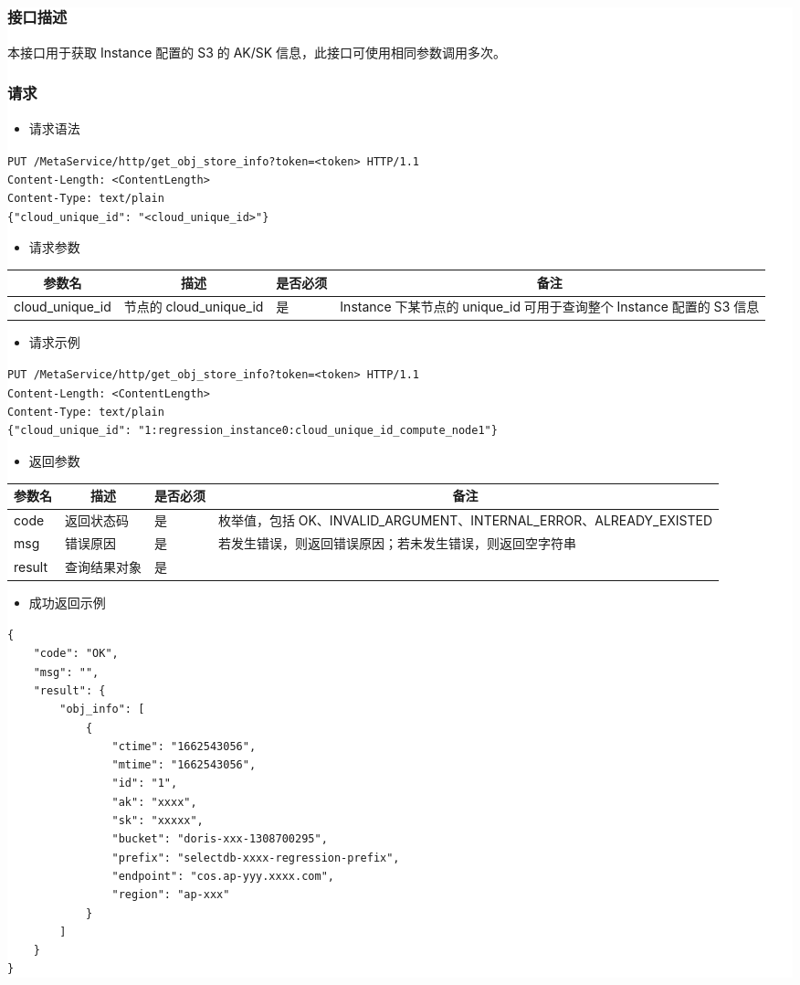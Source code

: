 ### 接口描述

本接口用于获取 Instance 配置的 S3 的 AK/SK 信息，此接口可使用相同参数调用多次。

### 请求

- 请求语法

```Plain
PUT /MetaService/http/get_obj_store_info?token=<token> HTTP/1.1
Content-Length: <ContentLength>
Content-Type: text/plain
{"cloud_unique_id": "<cloud_unique_id>"}
```

- 请求参数

| 参数名          | 描述                   | 是否必须 | 备注                                                         |
| --------------- | ---------------------- | -------- | ------------------------------------------------------------ |
| cloud_unique_id | 节点的 cloud_unique_id | 是       | Instance 下某节点的 unique_id 可用于查询整个 Instance 配置的 S3 信息 |

- 请求示例

```Plain
PUT /MetaService/http/get_obj_store_info?token=<token> HTTP/1.1
Content-Length: <ContentLength>
Content-Type: text/plain
{"cloud_unique_id": "1:regression_instance0:cloud_unique_id_compute_node1"}
```

- 返回参数

| 参数名 | 描述         | 是否必须 | 备注                                                         |
| ------ | ------------ | -------- | ------------------------------------------------------------ |
| code   | 返回状态码   | 是       | 枚举值，包括 OK、INVALID_ARGUMENT、INTERNAL_ERROR、ALREADY_EXISTED |
| msg    | 错误原因     | 是       | 若发生错误，则返回错误原因；若未发生错误，则返回空字符串     |
| result | 查询结果对象 | 是       |                                                              |

- 成功返回示例

```Plain
{
    "code": "OK",
    "msg": "",
    "result": {
        "obj_info": [
            {
                "ctime": "1662543056",
                "mtime": "1662543056",
                "id": "1",
                "ak": "xxxx",
                "sk": "xxxxx",
                "bucket": "doris-xxx-1308700295",
                "prefix": "selectdb-xxxx-regression-prefix",
                "endpoint": "cos.ap-yyy.xxxx.com",
                "region": "ap-xxx"
            }
        ]
    }
}
```
